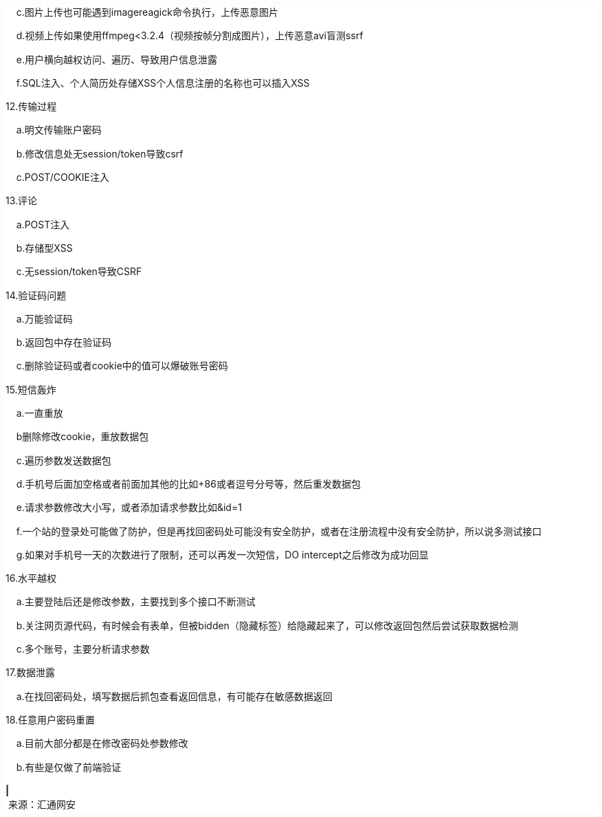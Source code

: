     c.图片上传也可能遇到imagereagick命令执行，上传恶意图片  
  
    d.视频上传如果使用ffmpeg<3.2.4（视频按帧分割成图片），上传恶意avi盲测ssrf  
  
    e.用户横向越权访问、遍历、导致用户信息泄露  
  
    f.SQL注入、个人简历处存储XSS个人信息注册的名称也可以插入XSS  
  
12.传输过程  
  
    a.明文传输账户密码  
  
    b.修改信息处无session/token导致csrf  
  
    c.POST/COOKIE注入  
  
13.评论  
  
    a.POST注入  
  
    b.存储型XSS  
  
    c.无session/token导致CSRF  
  
14.验证码问题  
  
    a.万能验证码  
  
    b.返回包中存在验证码  
  
    c.删除验证码或者cookie中的值可以爆破账号密码  
  
15.短信轰炸  
  
    a.一直重放  
  
    b删除修改cookie，重放数据包  
  
    c.遍历参数发送数据包  
  
    d.手机号后面加空格或者前面加其他的比如+86或者逗号分号等，然后重发数据包  
  
    e.请求参数修改大小写，或者添加请求参数比如&id=1  
  
    f.一个站的登录处可能做了防护，但是再找回密码处可能没有安全防护，或者在注册流程中没有安全防护，所以说多测试接口  
  
    g.如果对手机号一天的次数进行了限制，还可以再发一次短信，DO intercept之后修改为成功回显  
  
16.水平越权  
  
    a.主要登陆后还是修改参数，主要找到多个接口不断测试  
  
    b.关注网页源代码，有时候会有表单，但被bidden（隐藏标签）给隐藏起来了，可以修改返回包然后尝试获取数据检测  
  
    c.多个账号，主要分析请求参数  
  
17.数据泄露  
  
    a.在找回密码处，填写数据后抓包查看返回信息，有可能存在敏感数据返回  
  
18.任意用户密码重置  
  
    a.目前大部分都是在修改密码处参数修改  
  
    b.有些是仅做了前端验证  
  
  
**|**  
 来源：汇通网安  
  
